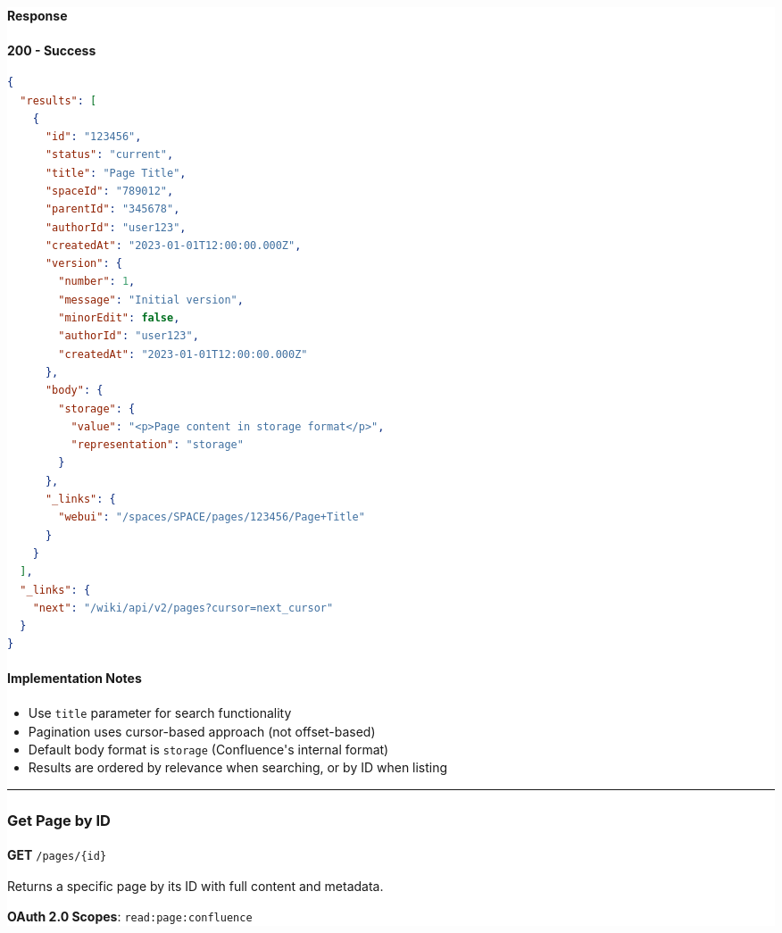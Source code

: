 #### Response

**200 - Success**
```json
{
  "results": [
    {
      "id": "123456",
      "status": "current",
      "title": "Page Title",
      "spaceId": "789012",
      "parentId": "345678",
      "authorId": "user123",
      "createdAt": "2023-01-01T12:00:00.000Z",
      "version": {
        "number": 1,
        "message": "Initial version",
        "minorEdit": false,
        "authorId": "user123",
        "createdAt": "2023-01-01T12:00:00.000Z"
      },
      "body": {
        "storage": {
          "value": "<p>Page content in storage format</p>",
          "representation": "storage"
        }
      },
      "_links": {
        "webui": "/spaces/SPACE/pages/123456/Page+Title"
      }
    }
  ],
  "_links": {
    "next": "/wiki/api/v2/pages?cursor=next_cursor"
  }
}
```

#### Implementation Notes
- Use `title` parameter for search functionality
- Pagination uses cursor-based approach (not offset-based)
- Default body format is `storage` (Confluence's internal format)
- Results are ordered by relevance when searching, or by ID when listing

---

### Get Page by ID

**GET** `/pages/{id}`

Returns a specific page by its ID with full content and metadata.

**OAuth 2.0 Scopes**: `read:page:confluence`
